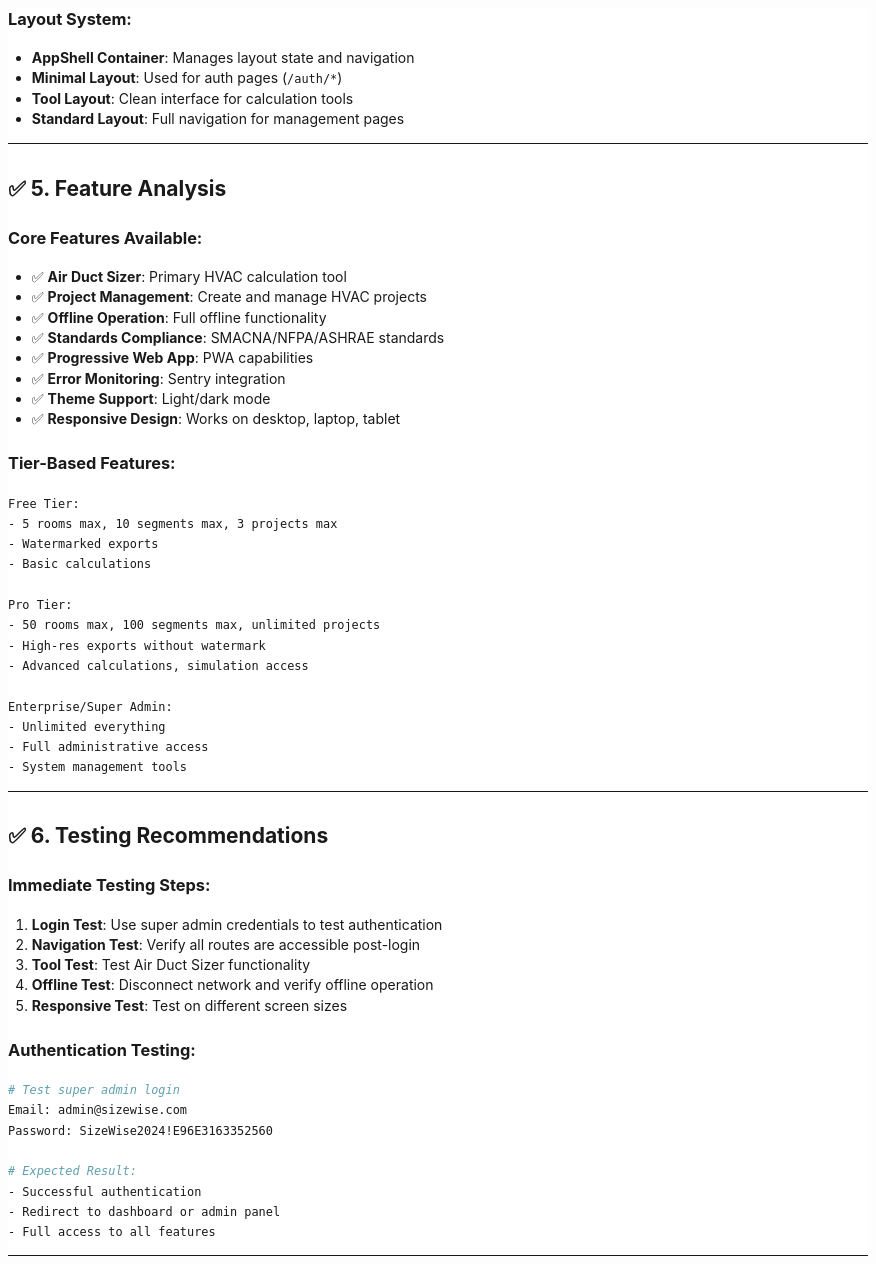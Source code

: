 ### **Layout System:**
- **AppShell Container**: Manages layout state and navigation
- **Minimal Layout**: Used for auth pages (`/auth/*`)
- **Tool Layout**: Clean interface for calculation tools
- **Standard Layout**: Full navigation for management pages

---

## ✅ **5. Feature Analysis**

### **Core Features Available:**
- ✅ **Air Duct Sizer**: Primary HVAC calculation tool
- ✅ **Project Management**: Create and manage HVAC projects
- ✅ **Offline Operation**: Full offline functionality
- ✅ **Standards Compliance**: SMACNA/NFPA/ASHRAE standards
- ✅ **Progressive Web App**: PWA capabilities
- ✅ **Error Monitoring**: Sentry integration
- ✅ **Theme Support**: Light/dark mode
- ✅ **Responsive Design**: Works on desktop, laptop, tablet

### **Tier-Based Features:**
```
Free Tier:
- 5 rooms max, 10 segments max, 3 projects max
- Watermarked exports
- Basic calculations

Pro Tier:
- 50 rooms max, 100 segments max, unlimited projects
- High-res exports without watermark
- Advanced calculations, simulation access

Enterprise/Super Admin:
- Unlimited everything
- Full administrative access
- System management tools
```

---

## ✅ **6. Testing Recommendations**

### **Immediate Testing Steps:**
1. **Login Test**: Use super admin credentials to test authentication
2. **Navigation Test**: Verify all routes are accessible post-login
3. **Tool Test**: Test Air Duct Sizer functionality
4. **Offline Test**: Disconnect network and verify offline operation
5. **Responsive Test**: Test on different screen sizes

### **Authentication Testing:**
```bash
# Test super admin login
Email: admin@sizewise.com
Password: SizeWise2024!E96E3163352560

# Expected Result:
- Successful authentication
- Redirect to dashboard or admin panel
- Full access to all features
```

---